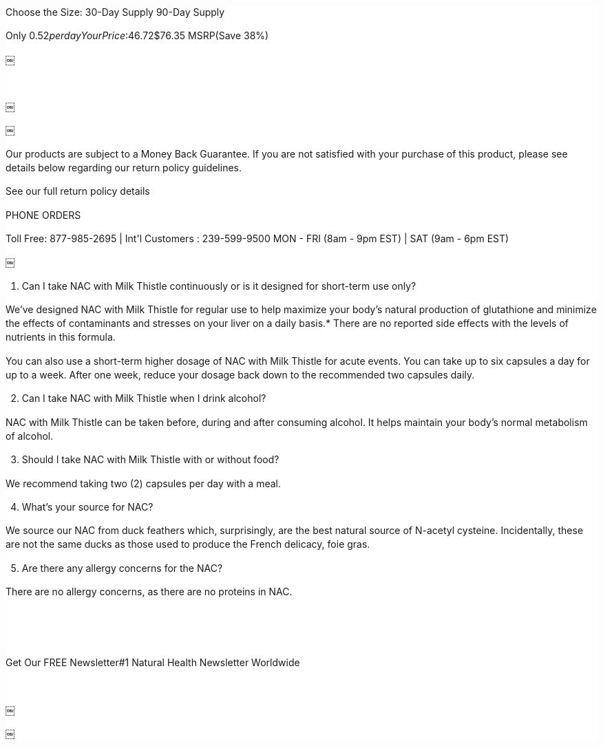 Choose the Size: 30-Day Supply 90-Day Supply

Only $0.52 per dayYour Price:$46.72$76.35 MSRP(Save 38%)

￼

 

￼

￼

Our products are subject to a Money Back Guarantee. If you are not satisfied with your purchase of this product, please see details below regarding our return policy guidelines.

See our full return policy details

PHONE ORDERS

Toll Free: 877-985-2695 | Int'l Customers : 239-599-9500
MON - FRI (8am - 9pm EST) | SAT (9am - 6pm EST)

￼

1. Can I take NAC with Milk Thistle continuously or is it designed for short-term use only?

We’ve designed NAC with Milk Thistle for regular use to help maximize your body’s natural production of glutathione and minimize the effects of contaminants and stresses on your liver on a daily basis.* There are no reported side effects with the levels of nutrients in this formula.

You can also use a short-term higher dosage of NAC with Milk Thistle for acute events. You can take up to six capsules a day for up to a week. After one week, reduce your dosage back down to the recommended two capsules daily.

2. Can I take NAC with Milk Thistle when I drink alcohol?

NAC with Milk Thistle can be taken before, during and after consuming alcohol. It helps maintain your body’s normal metabolism of alcohol.

3. Should I take NAC with Milk Thistle with or without food?

We recommend taking two (2) capsules per day with a meal.

4. What’s your source for NAC?

We source our NAC from duck feathers which, surprisingly, are the best natural source of N-acetyl cysteine. Incidentally, these are not the same ducks as those used to produce the French delicacy, foie gras.

5. Are there any allergy concerns for the NAC?

There are no allergy concerns, as there are no proteins in NAC.


 

 

Get Our FREE Newsletter#1 Natural Health Newsletter Worldwide

 

￼

￼
